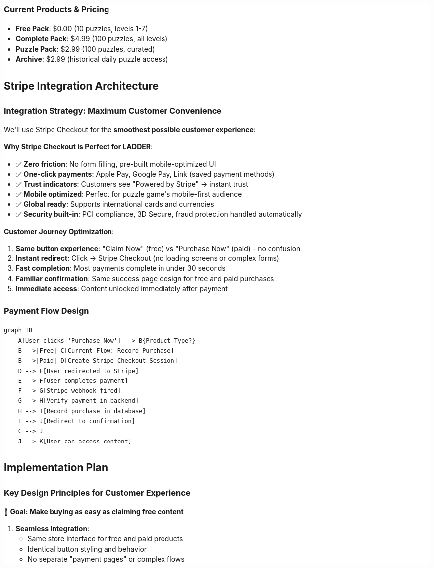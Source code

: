 ### **Current Products & Pricing**
- **Free Pack**: $0.00 (10 puzzles, levels 1-7)
- **Complete Pack**: $4.99 (100 puzzles, all levels)
- **Puzzle Pack**: $2.99 (100 puzzles, curated)
- **Archive**: $2.99 (historical daily puzzle access)

## Stripe Integration Architecture

### **Integration Strategy: Maximum Customer Convenience**
We'll use [Stripe Checkout](https://stripe.com/docs/checkout) for the **smoothest possible customer experience**:

**Why Stripe Checkout is Perfect for LADDER**:
- ✅ **Zero friction**: No form filling, pre-built mobile-optimized UI
- ✅ **One-click payments**: Apple Pay, Google Pay, Link (saved payment methods)
- ✅ **Trust indicators**: Customers see "Powered by Stripe" → instant trust
- ✅ **Mobile optimized**: Perfect for puzzle game's mobile-first audience
- ✅ **Global ready**: Supports international cards and currencies
- ✅ **Security built-in**: PCI compliance, 3D Secure, fraud protection handled automatically

**Customer Journey Optimization**:
1. **Same button experience**: "Claim Now" (free) vs "Purchase Now" (paid) - no confusion
2. **Instant redirect**: Click → Stripe Checkout (no loading screens or complex forms)
3. **Fast completion**: Most payments complete in under 30 seconds
4. **Familiar confirmation**: Same success page design for free and paid purchases
5. **Immediate access**: Content unlocked immediately after payment

### **Payment Flow Design**

```mermaid
graph TD
    A[User clicks 'Purchase Now'] --> B{Product Type?}
    B -->|Free| C[Current Flow: Record Purchase]
    B -->|Paid| D[Create Stripe Checkout Session]
    D --> E[User redirected to Stripe]
    E --> F[User completes payment]
    F --> G[Stripe webhook fired]
    G --> H[Verify payment in backend]
    H --> I[Record purchase in database]
    I --> J[Redirect to confirmation]
    C --> J
    J --> K[User can access content]
```

## Implementation Plan

### **Key Design Principles for Customer Experience**

**🎯 Goal: Make buying as easy as claiming free content**

1. **Seamless Integration**: 
   - Same store interface for free and paid products
   - Identical button styling and behavior
   - No separate "payment pages" or complex flows
